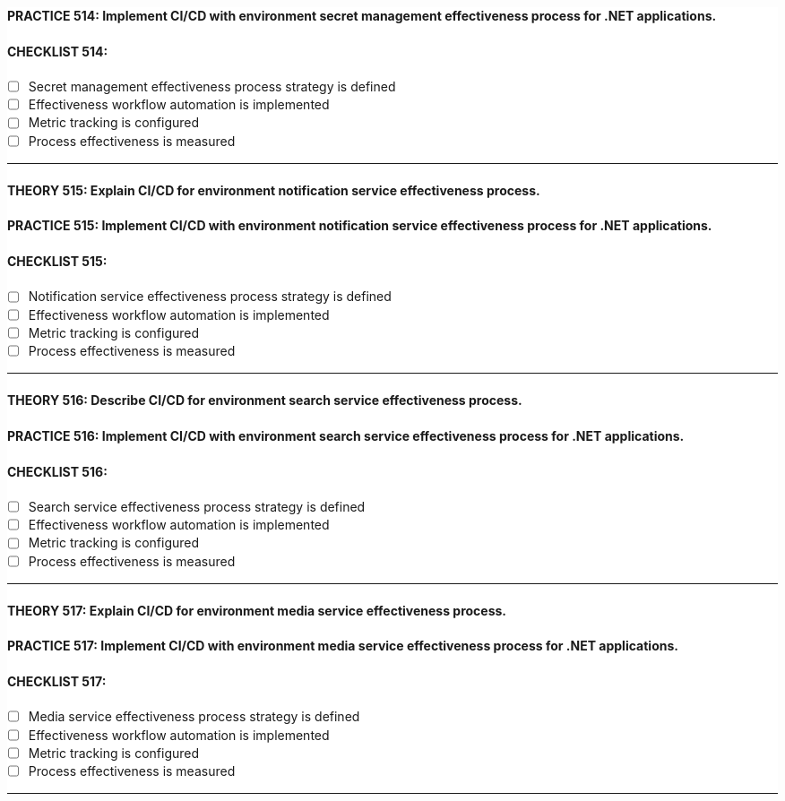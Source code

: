 #### PRACTICE 514: Implement CI/CD with environment secret management effectiveness process for .NET applications.

#### CHECKLIST 514:

- [ ] Secret management effectiveness process strategy is defined
- [ ] Effectiveness workflow automation is implemented
- [ ] Metric tracking is configured
- [ ] Process effectiveness is measured

---

#### THEORY 515: Explain CI/CD for environment notification service effectiveness process.

#### PRACTICE 515: Implement CI/CD with environment notification service effectiveness process for .NET applications.

#### CHECKLIST 515:

- [ ] Notification service effectiveness process strategy is defined
- [ ] Effectiveness workflow automation is implemented
- [ ] Metric tracking is configured
- [ ] Process effectiveness is measured

---

#### THEORY 516: Describe CI/CD for environment search service effectiveness process.

#### PRACTICE 516: Implement CI/CD with environment search service effectiveness process for .NET applications.

#### CHECKLIST 516:

- [ ] Search service effectiveness process strategy is defined
- [ ] Effectiveness workflow automation is implemented
- [ ] Metric tracking is configured
- [ ] Process effectiveness is measured

---

#### THEORY 517: Explain CI/CD for environment media service effectiveness process.

#### PRACTICE 517: Implement CI/CD with environment media service effectiveness process for .NET applications.

#### CHECKLIST 517:

- [ ] Media service effectiveness process strategy is defined
- [ ] Effectiveness workflow automation is implemented
- [ ] Metric tracking is configured
- [ ] Process effectiveness is measured

---